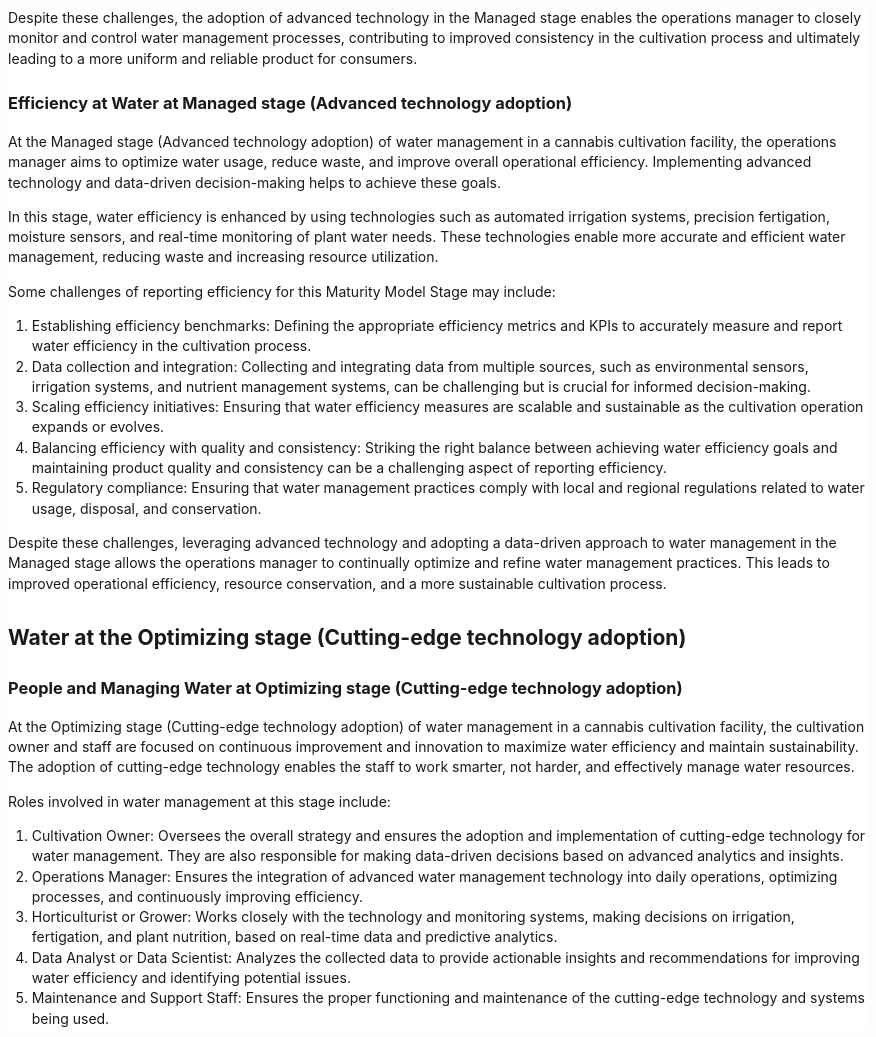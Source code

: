 Despite these challenges, the adoption of advanced technology in the Managed stage enables the operations manager to closely monitor and control water management processes, contributing to improved consistency in the cultivation process and ultimately leading to a more uniform and reliable product for consumers.

### Efficiency at Water at Managed stage (Advanced technology adoption)

At the Managed stage (Advanced technology adoption) of water management in a cannabis cultivation facility, the operations manager aims to optimize water usage, reduce waste, and improve overall operational efficiency. Implementing advanced technology and data-driven decision-making helps to achieve these goals.

In this stage, water efficiency is enhanced by using technologies such as automated irrigation systems, precision fertigation, moisture sensors, and real-time monitoring of plant water needs. These technologies enable more accurate and efficient water management, reducing waste and increasing resource utilization.

Some challenges of reporting efficiency for this Maturity Model Stage may include:

1. Establishing efficiency benchmarks: Defining the appropriate efficiency metrics and KPIs to accurately measure and report water efficiency in the cultivation process.
2. Data collection and integration: Collecting and integrating data from multiple sources, such as environmental sensors, irrigation systems, and nutrient management systems, can be challenging but is crucial for informed decision-making.
3. Scaling efficiency initiatives: Ensuring that water efficiency measures are scalable and sustainable as the cultivation operation expands or evolves.
4. Balancing efficiency with quality and consistency: Striking the right balance between achieving water efficiency goals and maintaining product quality and consistency can be a challenging aspect of reporting efficiency.
5. Regulatory compliance: Ensuring that water management practices comply with local and regional regulations related to water usage, disposal, and conservation.

Despite these challenges, leveraging advanced technology and adopting a data-driven approach to water management in the Managed stage allows the operations manager to continually optimize and refine water management practices. This leads to improved operational efficiency, resource conservation, and a more sustainable cultivation process.

## Water at the Optimizing stage (Cutting-edge technology adoption)

### People and Managing  Water at Optimizing stage (Cutting-edge technology adoption)

At the Optimizing stage (Cutting-edge technology adoption) of water management in a cannabis cultivation facility, the cultivation owner and staff are focused on continuous improvement and innovation to maximize water efficiency and maintain sustainability. The adoption of cutting-edge technology enables the staff to work smarter, not harder, and effectively manage water resources.

Roles involved in water management at this stage include:

1. Cultivation Owner: Oversees the overall strategy and ensures the adoption and implementation of cutting-edge technology for water management. They are also responsible for making data-driven decisions based on advanced analytics and insights.
2. Operations Manager: Ensures the integration of advanced water management technology into daily operations, optimizing processes, and continuously improving efficiency.
3. Horticulturist or Grower: Works closely with the technology and monitoring systems, making decisions on irrigation, fertigation, and plant nutrition, based on real-time data and predictive analytics.
4. Data Analyst or Data Scientist: Analyzes the collected data to provide actionable insights and recommendations for improving water efficiency and identifying potential issues.
5. Maintenance and Support Staff: Ensures the proper functioning and maintenance of the cutting-edge technology and systems being used.
